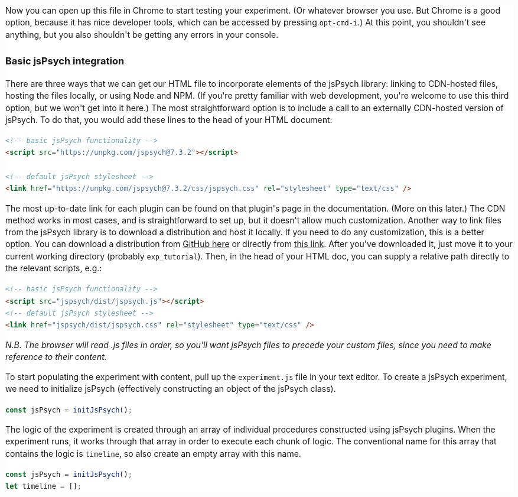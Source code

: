 Now you can open up this file in Chrome to start testing your experiment. (Or whatever browser you use. But Chrome is a good option, because it has nice developer tools, which can be accessed by pressing `opt-cmd-i`.) At this point, you shouldn't see anything, but you also shouldn't be getting any errors in your console.



### Basic jsPsych integration
There are three ways that we can get our HTML file to incorporate elements of the jsPsych library: linking to CDN-hosted files, hosting the files locally, or using Node and NPM. (If you're pretty familiar with web development, you're welcome to use this third option, but we won't get into it here.) The most straightforward option is to include a call to an externally CDN-hosted version of jsPsych. To do that, you would add these lines to the head of your HTML document:

``` html
<!-- basic jsPsych functionality -->
<script src="https://unpkg.com/jspsych@7.3.2"></script>

<!-- default jsPsych stylesheet -->
<link href="https://unpkg.com/jspsych@7.3.2/css/jspsych.css" rel="stylesheet" type="text/css" />
```

The most up-to-date link for each plugin can be found on that plugin's page in the documentation. (More on this later.) The CDN method works in most cases, and is straightforward to set up, but it doesn't allow much customization. Another way to link files from the jsPsych library is to download a distribution and host it locally. If you need to do any customization, this is a better option. You can download a distribution from <a href="https://github.com/jspsych/jsPsych/releases">GitHub here</a> or directly from <a href="https://www.github.com/jspsych/jspsych/releases/latest/download/jspsych.zip">this link</a>. After you've downloaded it, just move it to your current working directory (probably `exp_tutorial`). Then, in the head of your HTML doc, you can supply a relative path directly to the relevant scripts, e.g.:

``` html
<!-- basic jsPsych functionality -->
<script src="jspsych/dist/jspsych.js"></script>
<!-- default jsPsych stylesheet -->
<link href="jspsych/dist/jspsych.css" rel="stylesheet" type="text/css" />
```
*N.B. The browser will read .js files in order, so you'll want jsPsych files to precede your custom files, since you need to make reference to their content.*

To start populating the experiment with content, pull up the `experiment.js` file in your text editor. To create a jsPsych experiment, we need to initialize jsPsych (effectively constructing an object of the jsPsych class). 

``` javascript
const jsPsych = initJsPsych();
```

The logic of the experiment is created through an array of individual procedures constructed using jsPsych plugins. When the experiment runs, it works through that array in order to execute each chunk of logic. The conventional name for this array that contains the logic is `timeline`, so also create an empty array with this name. 

``` javascript
const jsPsych = initJsPsych();
let timeline = [];
```

